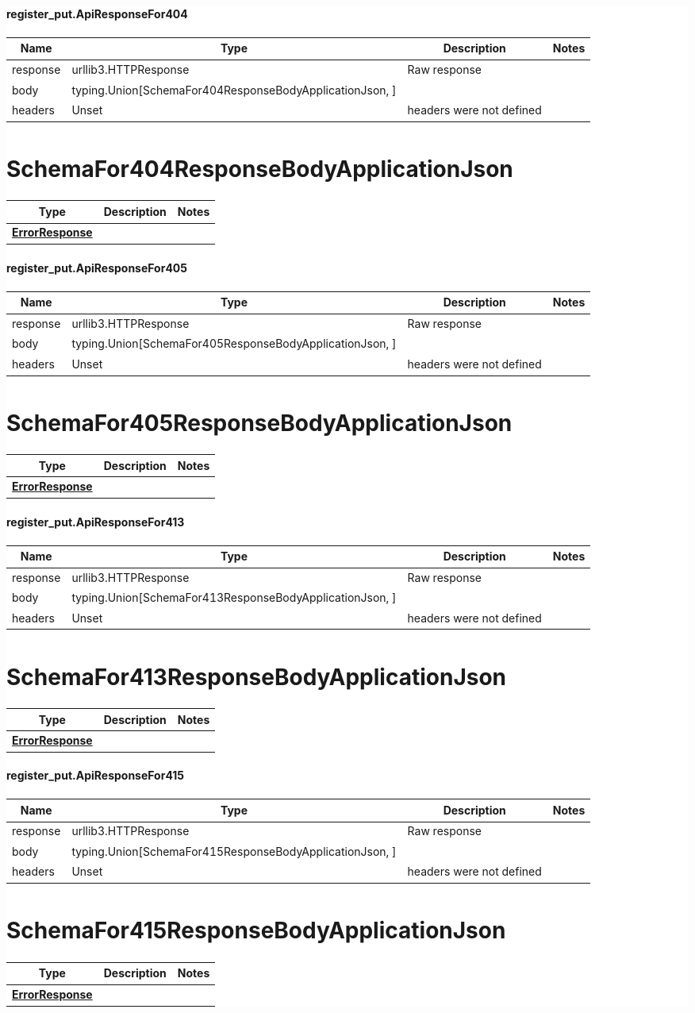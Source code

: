 
#### register_put.ApiResponseFor404
Name | Type | Description  | Notes
------------- | ------------- | ------------- | -------------
response | urllib3.HTTPResponse | Raw response |
body | typing.Union[SchemaFor404ResponseBodyApplicationJson, ] |  |
headers | Unset | headers were not defined |

# SchemaFor404ResponseBodyApplicationJson
Type | Description  | Notes
------------- | ------------- | -------------
[**ErrorResponse**](../../models/ErrorResponse.md) |  | 


#### register_put.ApiResponseFor405
Name | Type | Description  | Notes
------------- | ------------- | ------------- | -------------
response | urllib3.HTTPResponse | Raw response |
body | typing.Union[SchemaFor405ResponseBodyApplicationJson, ] |  |
headers | Unset | headers were not defined |

# SchemaFor405ResponseBodyApplicationJson
Type | Description  | Notes
------------- | ------------- | -------------
[**ErrorResponse**](../../models/ErrorResponse.md) |  | 


#### register_put.ApiResponseFor413
Name | Type | Description  | Notes
------------- | ------------- | ------------- | -------------
response | urllib3.HTTPResponse | Raw response |
body | typing.Union[SchemaFor413ResponseBodyApplicationJson, ] |  |
headers | Unset | headers were not defined |

# SchemaFor413ResponseBodyApplicationJson
Type | Description  | Notes
------------- | ------------- | -------------
[**ErrorResponse**](../../models/ErrorResponse.md) |  | 


#### register_put.ApiResponseFor415
Name | Type | Description  | Notes
------------- | ------------- | ------------- | -------------
response | urllib3.HTTPResponse | Raw response |
body | typing.Union[SchemaFor415ResponseBodyApplicationJson, ] |  |
headers | Unset | headers were not defined |

# SchemaFor415ResponseBodyApplicationJson
Type | Description  | Notes
------------- | ------------- | -------------
[**ErrorResponse**](../../models/ErrorResponse.md) |  | 
